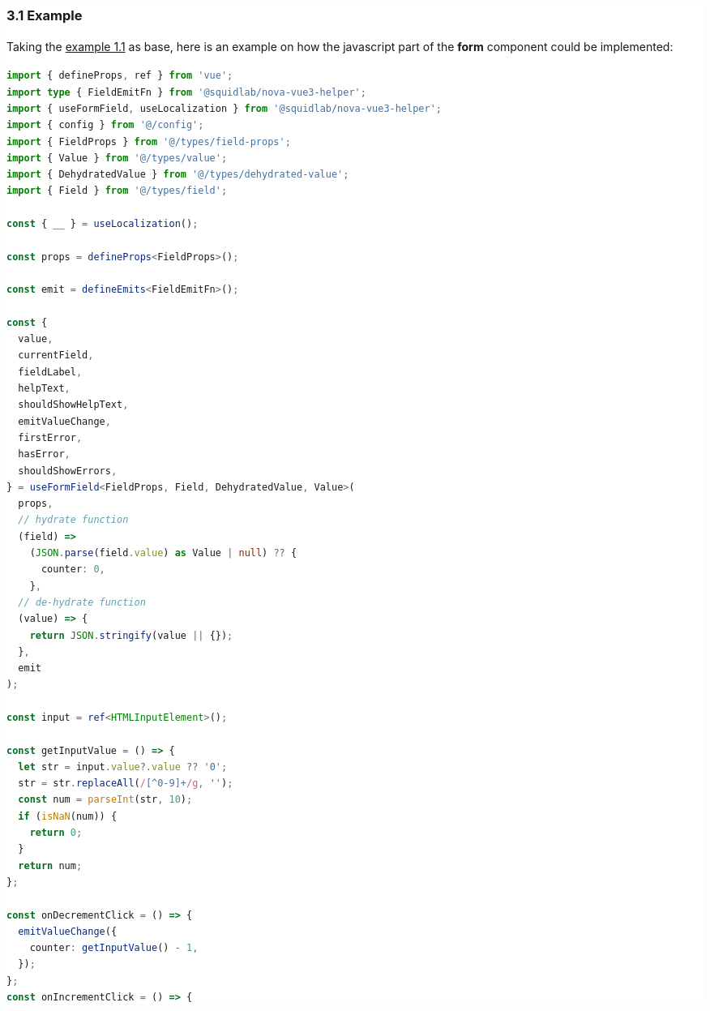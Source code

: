 
### 3.1 Example

Taking the [example 1.1](#11-example) as base, here is an example on how the javascript part of the **form** component could be implemented:

```typescript
import { defineProps, ref } from 'vue';
import type { FieldEmitFn } from '@squidlab/nova-vue3-helper';
import { useFormField, useLocalization } from '@squidlab/nova-vue3-helper';
import { config } from '@/config';
import { FieldProps } from '@/types/field-props';
import { Value } from '@/types/value';
import { DehydratedValue } from '@/types/dehydrated-value';
import { Field } from '@/types/field';

const { __ } = useLocalization();

const props = defineProps<FieldProps>();

const emit = defineEmits<FieldEmitFn>();

const {
  value,
  currentField,
  fieldLabel,
  helpText,
  shouldShowHelpText,
  emitValueChange,
  firstError,
  hasError,
  shouldShowErrors,
} = useFormField<FieldProps, Field, DehydratedValue, Value>(
  props,
  // hydrate function
  (field) =>
    (JSON.parse(field.value) as Value | null) ?? {
      counter: 0,
    },
  // de-hydrate function
  (value) => {
    return JSON.stringify(value || {});
  },
  emit
);

const input = ref<HTMLInputElement>();

const getInputValue = () => {
  let str = input.value?.value ?? '0';
  str = str.replaceAll(/[^0-9]+/g, '');
  const num = parseInt(str, 10);
  if (isNaN(num)) {
    return 0;
  }
  return num;
};

const onDecrementClick = () => {
  emitValueChange({
    counter: getInputValue() - 1,
  });
};
const onIncrementClick = () => {
```